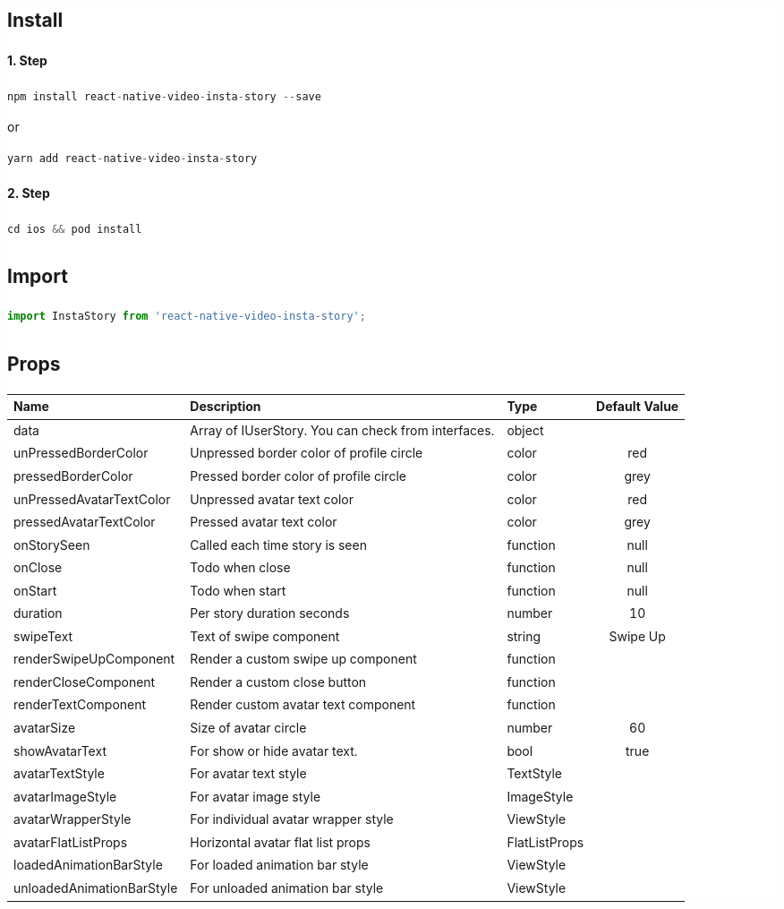 ## Install

#### 1. Step

```javascript
npm install react-native-video-insta-story --save
```

or

```javascript
yarn add react-native-video-insta-story
```

#### 2. Step

```javascript
cd ios && pod install
```

## Import

```javascript
import InstaStory from 'react-native-video-insta-story';
```

## Props

| Name                       | Description                                         | Type          | Default Value |
| :------------------------- | :-------------------------------------------------- | :------------ | :-----------: |
| data                       | Array of IUserStory. You can check from interfaces. | object        |               |
| unPressedBorderColor       | Unpressed border color of profile circle            | color         |      red      |
| pressedBorderColor         | Pressed border color of profile circle              | color         |     grey      |
| unPressedAvatarTextColor   | Unpressed avatar text color                         | color         |      red      |
| pressedAvatarTextColor     | Pressed avatar text color                           | color         |     grey      |
| onStorySeen                | Called each time story is seen                      | function      |     null      |
| onClose                    | Todo when close                                     | function      |     null      |
| onStart                    | Todo when start                                     | function      |     null      |
| duration                   | Per story duration seconds                          | number        |      10       |
| swipeText                  | Text of swipe component                             | string        |   Swipe Up    |
| renderSwipeUpComponent     | Render a custom swipe up component                  | function      |               |
| renderCloseComponent       | Render a custom close button                        | function      |               |
| renderTextComponent        | Render custom avatar text component                 | function      |               |
| avatarSize                 | Size of avatar circle                               | number        |      60       |
| showAvatarText             | For show or hide avatar text.                       | bool          |     true      |
| avatarTextStyle            | For avatar text style                               | TextStyle     |               |
| avatarImageStyle           | For avatar image style                              | ImageStyle    |               |
| avatarWrapperStyle         | For individual avatar wrapper style                 | ViewStyle     |               |
| avatarFlatListProps        | Horizontal avatar flat list props                   | FlatListProps |               |
| loadedAnimationBarStyle    | For loaded animation bar style                      | ViewStyle     |               |
| unloadedAnimationBarStyle  | For unloaded animation bar style                    | ViewStyle     |               |